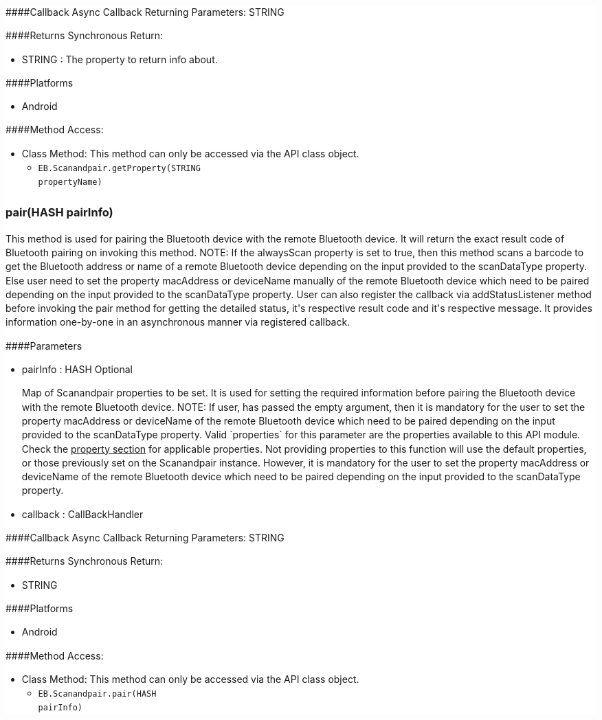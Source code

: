 ####Callback
Async Callback Returning Parameters: <span class='text-info'>STRING</span></p><ul></ul>

####Returns
Synchronous Return:

* STRING : The property to return info about.

####Platforms

* Android

####Method Access:

* Class Method: This method can only be accessed via the API class object. 
	* <code>EB.Scanandpair.getProperty(<span class="text-info">STRING</span> propertyName)</code> 


### pair(<span class="text-info">HASH</span> pairInfo)
This method is used for pairing the Bluetooth device with the remote Bluetooth device. It will return the exact result code of Bluetooth pairing on invoking this method. NOTE: If the alwaysScan property is set to true, then this method scans a barcode to get the Bluetooth address or name of a remote Bluetooth device depending on the input provided to the scanDataType property. Else user need to set the property macAddress or deviceName manually of the remote Bluetooth device which need to be paired depending on the input provided to the scanDataType property. User can also register the callback via addStatusListener method before invoking the pair method for getting the detailed status, it's respective result code and it's respective message. It provides information one-by-one in an asynchronous manner via registered callback.

####Parameters
<ul><li>pairInfo : <span class='text-info'>HASH</span> <span class='label label-info'>Optional</span><p>Map of Scanandpair properties to be set. It is used for setting the required information before pairing the Bluetooth device with the remote Bluetooth device. NOTE: If user, has passed the empty argument, then it is mandatory for the user to set the property macAddress or deviceName of the remote Bluetooth device which need to be paired depending on the input provided to the scanDataType property. Valid `properties` for this parameter are the properties available to this API module. Check the <a href='#api-Scanandpair?Properties'>property section</a> for applicable properties. Not providing properties to this function will use the default properties, or those previously set on the Scanandpair instance. However, it is mandatory for the user to set the property macAddress or deviceName of the remote Bluetooth device which need to be paired depending on the input provided to the scanDataType property.</p></li><li>callback : <span class='text-info'>CallBackHandler</span></li></ul>

####Callback
Async Callback Returning Parameters: <span class='text-info'>STRING</span></p><ul></ul>

####Returns
Synchronous Return:

* STRING

####Platforms

* Android

####Method Access:

* Class Method: This method can only be accessed via the API class object. 
	* <code>EB.Scanandpair.pair(<span class="text-info">HASH</span> pairInfo)</code> 
